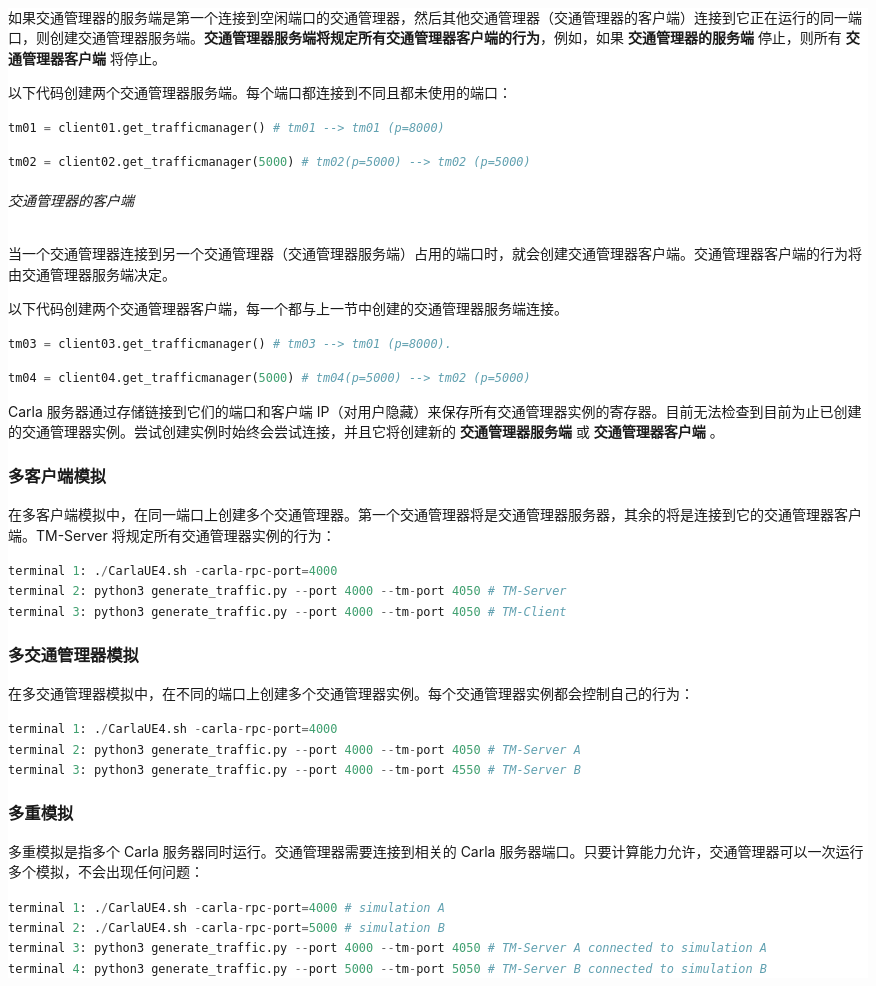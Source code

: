 如果交通管理器的服务端是第一个连接到空闲端口的交通管理器，然后其他交通管理器（交通管理器的客户端）连接到它正在运行的同一端口，则创建交通管理器服务端。__交通管理器服务端将规定所有交通管理器客户端的行为__，例如，如果 __交通管理器的服务端__ 停止，则所有 __交通管理器客户端__ 将停止。

以下代码创建两个交通管理器服务端。每个端口都连接到不同且都未使用的端口：

```py 
tm01 = client01.get_trafficmanager() # tm01 --> tm01 (p=8000)
```
```py
tm02 = client02.get_trafficmanager(5000) # tm02(p=5000) --> tm02 (p=5000)
```

###### 交通管理器的客户端

当一个交通管理器连接到另一个交通管理器（交通管理器服务端）占用的端口时，就会创建交通管理器客户端。交通管理器客户端的行为将由交通管理器服务端决定。

以下代码创建两个交通管理器客户端，每一个都与上一节中创建的交通管理器服务端连接。

```py
tm03 = client03.get_trafficmanager() # tm03 --> tm01 (p=8000). 
```
```py
tm04 = client04.get_trafficmanager(5000) # tm04(p=5000) --> tm02 (p=5000)
```

Carla 服务器通过存储链接到它们的端口和客户端 IP（对用户隐藏）来保存所有交通管理器实例的寄存器。目前无法检查到目前为止已创建的交通管理器实例。尝试创建实例时始终会尝试连接，并且它将创建新的 __交通管理器服务端__ 或 __交通管理器客户端__ 。


### 多客户端模拟 <span id="multi-client-simulations"></span>

在多客户端模拟中，在同一端口上创建多个交通管理器。第一个交通管理器将是交通管理器服务器，其余的将是连接到它的交通管理器客户端。TM-Server 将规定所有交通管理器实例的行为：

```py
terminal 1: ./CarlaUE4.sh -carla-rpc-port=4000
terminal 2: python3 generate_traffic.py --port 4000 --tm-port 4050 # TM-Server
terminal 3: python3 generate_traffic.py --port 4000 --tm-port 4050 # TM-Client
```

### 多交通管理器模拟 <span id="multi-tm-simulations"></span>

在多交通管理器模拟中，在不同的端口上创建多个交通管理器实例。每个交通管理器实例都会控制自己的行为：

```py
terminal 1: ./CarlaUE4.sh -carla-rpc-port=4000
terminal 2: python3 generate_traffic.py --port 4000 --tm-port 4050 # TM-Server A
terminal 3: python3 generate_traffic.py --port 4000 --tm-port 4550 # TM-Server B
```

### 多重模拟 <span id="multi-simulation"></span>

多重模拟是指多个 Carla 服务器同时运行。交通管理器需要连接到相关的 Carla 服务器端口。只要计算能力允许，交通管理器可以一次运行多个模拟，不会出现任何问题：

```py
terminal 1: ./CarlaUE4.sh -carla-rpc-port=4000 # simulation A 
terminal 2: ./CarlaUE4.sh -carla-rpc-port=5000 # simulation B
terminal 3: python3 generate_traffic.py --port 4000 --tm-port 4050 # TM-Server A connected to simulation A
terminal 4: python3 generate_traffic.py --port 5000 --tm-port 5050 # TM-Server B connected to simulation B
```
